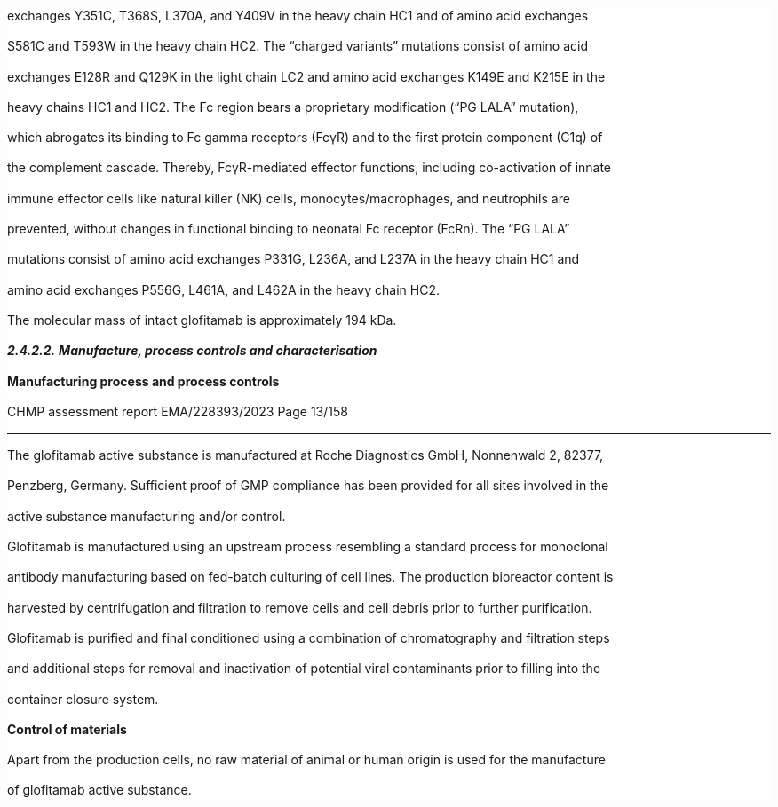 exchanges Y351C, T368S, L370A, and Y409V in the heavy chain HC1 and of amino acid exchanges

S581C and T593W in the heavy chain HC2. The “charged variants” mutations consist of amino acid

exchanges E128R and Q129K in the light chain LC2 and amino acid exchanges K149E and K215E in the

heavy chains HC1 and HC2. The Fc region bears a proprietary modification (“PG LALA” mutation),

which abrogates its binding to Fc gamma receptors (FcγR) and to the first protein component (C1q) of

the complement cascade. Thereby, FcγR-mediated effector functions, including co-activation of innate

immune effector cells like natural killer (NK) cells, monocytes/macrophages, and neutrophils are

prevented, without changes in functional binding to neonatal Fc receptor (FcRn). The “PG LALA”

mutations consist of amino acid exchanges P331G, L236A, and L237A in the heavy chain HC1 and

amino acid exchanges P556G, L461A, and L462A in the heavy chain HC2.

The molecular mass of intact glofitamab is approximately 194 kDa.

***2.4.2.2.*** ***Manufacture, process controls and characterisation***

**Manufacturing process and process controls**

CHMP assessment report
EMA/228393/2023 Page 13/158


-----

The glofitamab active substance is manufactured at Roche Diagnostics GmbH, Nonnenwald 2, 82377,

Penzberg, Germany. Sufficient proof of GMP compliance has been provided for all sites involved in the

active substance manufacturing and/or control.

Glofitamab is manufactured using an upstream process resembling a standard process for monoclonal

antibody manufacturing based on fed-batch culturing of cell lines. The production bioreactor content is

harvested by centrifugation and filtration to remove cells and cell debris prior to further purification.

Glofitamab is purified and final conditioned using a combination of chromatography and filtration steps

and additional steps for removal and inactivation of potential viral contaminants prior to filling into the

container closure system.

**Control of materials**

Apart from the production cells, no raw material of animal or human origin is used for the manufacture

of glofitamab active substance.
